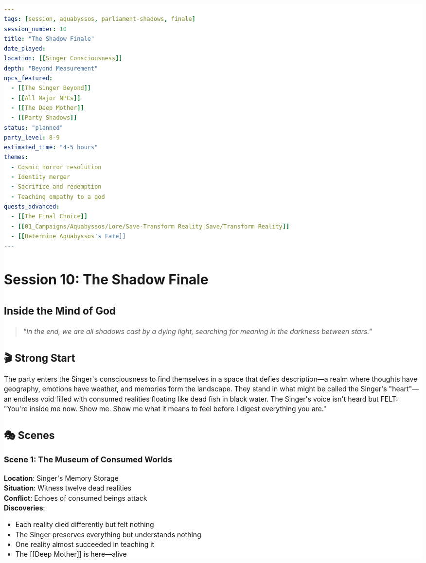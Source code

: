 ```yaml
---
tags: [session, aquabyssos, parliament-shadows, finale]
session_number: 10
title: "The Shadow Finale"
date_played: 
location: [[Singer Consciousness]]
depth: "Beyond Measurement"
npcs_featured:
  - [[The Singer Beyond]]
  - [[All Major NPCs]]
  - [[The Deep Mother]]
  - [[Party Shadows]]
status: "planned"
party_level: 8-9
estimated_time: "4-5 hours"
themes:
  - Cosmic horror resolution
  - Identity merger
  - Sacrifice and redemption
  - Teaching empathy to a god
quests_advanced:
  - [[The Final Choice]]
  - [[01_Campaigns/Aquabyssos/Lore/Save-Transform Reality|Save/Transform Reality]]
  - [[Determine Aquabyssos's Fate]]
---
```


# Session 10: The Shadow Finale
## Inside the Mind of God

> *"In the end, we are all shadows cast by a dying light, searching for meaning in the darkness between stars."*

## 🎬 Strong Start
The party enters the Singer's consciousness to find themselves in a space that defies description—a realm where thoughts have geography, emotions have weather, and memories form the landscape. They stand in what might be called the Singer's "heart"—an endless void filled with consumed realities floating like dead fish in black water. The Singer's voice isn't heard but FELT: "You're inside me now. Show me. Show me what it means to feel before I digest everything you are."

## 🎭 Scenes

### Scene 1: The Museum of Consumed Worlds
**Location**: Singer's Memory Storage  
**Situation**: Witness twelve dead realities  
**Conflict**: Echoes of consumed beings attack  
**Discoveries**:
- Each reality died differently but felt nothing
- The Singer preserves everything but understands nothing
- One reality almost succeeded in teaching it
- The [[Deep Mother]] is here—alive
